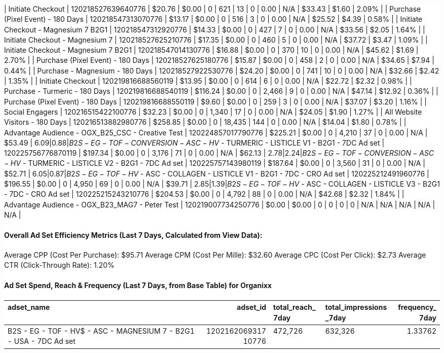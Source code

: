 | Initiate Checkout                                                                    | 120218527639640776 | $20.76       | $0.00          |                0 | 621                | 13            |            0 | 0.00        | N/A        | $33.43     | $1.60      | 2.09%      |
| Purchase (Pixel Event) - 180 Days                                                    | 120218547313070776 | $13.17       | $0.00          |                0 | 516                | 3             |            0 | 0.00        | N/A        | $25.52     | $4.39      | 0.58%      |
| Initiate Checkout - Magnesium 7 B2G1                                                 | 120218547312920776 | $14.33       | $0.00          |                0 | 427                | 7             |            0 | 0.00        | N/A        | $33.56     | $2.05      | 1.64%      |
| Initiate Checkout - Magnesium 7                                                      | 120218527625210776 | $17.35       | $0.00          |                0 | 460                | 5             |            0 | 0.00        | N/A        | $37.72     | $3.47      | 1.09%      |
| Initiate Checkout - Magnesium 7 B2G1                                                 | 120218547014130776 | $16.88       | $0.00          |                0 | 370                | 10            |            0 | 0.00        | N/A        | $45.62     | $1.69      | 2.70%      |
| Purchase (Pixel Event) - 180 Days                                                    | 120218527625180776 | $15.87       | $0.00          |                0 | 458                | 2             |            0 | 0.00        | N/A        | $34.65     | $7.94      | 0.44%      |
| Purchase - Magnesium - 180 Days                                                      | 120218527922530776 | $24.20       | $0.00          |                0 | 741                | 10            |            0 | 0.00        | N/A        | $32.66     | $2.42      | 1.35%      |
| Initiate Checkout                                                                    | 120219816688560119 | $13.95       | $0.00          |                0 | 614                | 6             |            0 | 0.00        | N/A        | $22.72     | $2.32      | 0.98%      |
| Purchase - Turmeric - 180 Days                                                       | 120219816688540119 | $116.24      | $0.00          |                0 | 2,466              | 9             |            0 | 0.00        | N/A        | $47.14     | $12.92     | 0.36%      |
| Purchase (Pixel Event) - 180 Days                                                    | 120219816688550119 | $9.60        | $0.00          |                0 | 259                | 3             |            0 | 0.00        | N/A        | $37.07     | $3.20      | 1.16%      |
| Social Engagers                                                                      | 120216515422100776 | $32.23       | $0.00          |                0 | 1,340              | 17            |            0 | 0.00        | N/A        | $24.05     | $1.90      | 1.27%      |
| All Website Visitors - 180 Days                                                      | 120216513882980776 | $258.85      | $0.00          |                0 | 18,435             | 144           |            0 | 0.00        | N/A        | $14.04     | $1.80      | 0.78%      |
| Advantage Audience - OGX_B25_CSC - Creative Test                                     | 120224857017790776 | $225.21      | $0.00          |                0 | 4,210              | 37            |            0 | 0.00        | N/A        | $53.49     | $6.09      | 0.88%      |
| B2S - EG - TOF - CONVERSION - ASC - HV$ - TURMERIC - LISTICLE V1 - B2G1 - 7DC Ad set | 120225756776870119 | $197.34      | $0.00          |                0 | 3,176              | 71            |            0 | 0.00        | N/A        | $62.13     | $2.78      | 2.24%      |
| B2S - EG - TOF - CONVERSION - ASC - HV$ - TURMERIC - LISTICLE V2 - B2G1 - 7DC Ad set | 120225757143980119 | $187.64      | $0.00          |                0 | 3,560              | 31            |            0 | 0.00        | N/A        | $52.71     | $6.05      | 0.87%      |
| B2S - EG - TOF - HV$ - ASC - COLLAGEN - LISTICLE V1 - B2G1 - 7DC - CRO Ad set        | 120225212491960776 | $196.55      | $0.00          |                0 | 4,950              | 69            |            0 | 0.00        | N/A        | $39.71     | $2.85      | 1.39%      |
| B2S - EG - TOF - HV$ - ASC - COLLAGEN - LISTICLE V3 - B2G1 - 7DC - CRO Ad set        | 120225215243210776 | $204.53      | $0.00          |                0 | 4,792              | 88            |            0 | 0.00        | N/A        | $42.68     | $2.32      | 1.84%      |
| Advantage Audience - OGX_B23_MAG7 - Peter Test                                       | 120219007734250776 | $0.00        | $0.00          |                0 | 0                  | 0             |            0 | N/A         | N/A        | N/A        | N/A        | N/A        |

#### Overall Ad Set Efficiency Metrics (Last 7 Days, Calculated from View Data):

Average CPP (Cost Per Purchase): $95.71
Average CPM (Cost Per Mille): $32.60
Average CPC (Cost Per Click): $2.73
Average CTR (Click-Through Rate): 1.20%

#### Ad Set Spend, Reach & Frequency (Last 7 Days, from Base Table) for Organixx

| adset_name                                                                           |           adset_id | total_reach_7day   | total_impressions_7day   |   frequency_7day |
|:-------------------------------------------------------------------------------------|-------------------:|:-------------------|:-------------------------|-----------------:|
| B2S - EG - TOF - HV$ - ASC - MAGNESIUM 7 - B2G1 - USA - 7DC Ad set                   | 120216206931710776 | 472,726            | 632,326                  |          1.33762 |